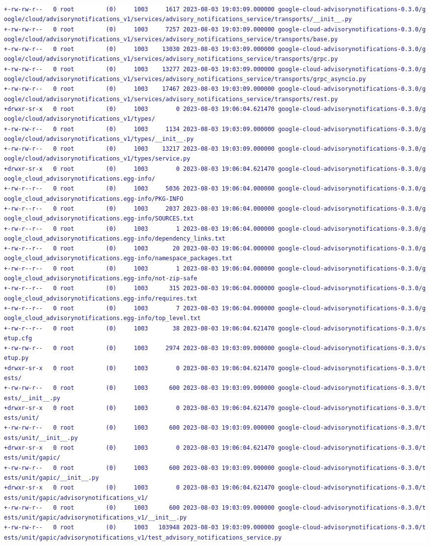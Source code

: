 ```diff
+-rw-rw-r--   0 root         (0)     1003     1617 2023-08-03 19:03:09.000000 google-cloud-advisorynotifications-0.3.0/google/cloud/advisorynotifications_v1/services/advisory_notifications_service/transports/__init__.py
+-rw-rw-r--   0 root         (0)     1003     7257 2023-08-03 19:03:09.000000 google-cloud-advisorynotifications-0.3.0/google/cloud/advisorynotifications_v1/services/advisory_notifications_service/transports/base.py
+-rw-rw-r--   0 root         (0)     1003    13030 2023-08-03 19:03:09.000000 google-cloud-advisorynotifications-0.3.0/google/cloud/advisorynotifications_v1/services/advisory_notifications_service/transports/grpc.py
+-rw-rw-r--   0 root         (0)     1003    13277 2023-08-03 19:03:09.000000 google-cloud-advisorynotifications-0.3.0/google/cloud/advisorynotifications_v1/services/advisory_notifications_service/transports/grpc_asyncio.py
+-rw-rw-r--   0 root         (0)     1003    17467 2023-08-03 19:03:09.000000 google-cloud-advisorynotifications-0.3.0/google/cloud/advisorynotifications_v1/services/advisory_notifications_service/transports/rest.py
+drwxr-sr-x   0 root         (0)     1003        0 2023-08-03 19:06:04.621470 google-cloud-advisorynotifications-0.3.0/google/cloud/advisorynotifications_v1/types/
+-rw-rw-r--   0 root         (0)     1003     1134 2023-08-03 19:03:09.000000 google-cloud-advisorynotifications-0.3.0/google/cloud/advisorynotifications_v1/types/__init__.py
+-rw-rw-r--   0 root         (0)     1003    13217 2023-08-03 19:03:09.000000 google-cloud-advisorynotifications-0.3.0/google/cloud/advisorynotifications_v1/types/service.py
+drwxr-sr-x   0 root         (0)     1003        0 2023-08-03 19:06:04.621470 google-cloud-advisorynotifications-0.3.0/google_cloud_advisorynotifications.egg-info/
+-rw-r--r--   0 root         (0)     1003     5036 2023-08-03 19:06:04.000000 google-cloud-advisorynotifications-0.3.0/google_cloud_advisorynotifications.egg-info/PKG-INFO
+-rw-r--r--   0 root         (0)     1003     2037 2023-08-03 19:06:04.000000 google-cloud-advisorynotifications-0.3.0/google_cloud_advisorynotifications.egg-info/SOURCES.txt
+-rw-r--r--   0 root         (0)     1003        1 2023-08-03 19:06:04.000000 google-cloud-advisorynotifications-0.3.0/google_cloud_advisorynotifications.egg-info/dependency_links.txt
+-rw-r--r--   0 root         (0)     1003       20 2023-08-03 19:06:04.000000 google-cloud-advisorynotifications-0.3.0/google_cloud_advisorynotifications.egg-info/namespace_packages.txt
+-rw-r--r--   0 root         (0)     1003        1 2023-08-03 19:06:04.000000 google-cloud-advisorynotifications-0.3.0/google_cloud_advisorynotifications.egg-info/not-zip-safe
+-rw-r--r--   0 root         (0)     1003      315 2023-08-03 19:06:04.000000 google-cloud-advisorynotifications-0.3.0/google_cloud_advisorynotifications.egg-info/requires.txt
+-rw-r--r--   0 root         (0)     1003        7 2023-08-03 19:06:04.000000 google-cloud-advisorynotifications-0.3.0/google_cloud_advisorynotifications.egg-info/top_level.txt
+-rw-r--r--   0 root         (0)     1003       38 2023-08-03 19:06:04.621470 google-cloud-advisorynotifications-0.3.0/setup.cfg
+-rw-rw-r--   0 root         (0)     1003     2974 2023-08-03 19:03:09.000000 google-cloud-advisorynotifications-0.3.0/setup.py
+drwxr-sr-x   0 root         (0)     1003        0 2023-08-03 19:06:04.621470 google-cloud-advisorynotifications-0.3.0/tests/
+-rw-rw-r--   0 root         (0)     1003      600 2023-08-03 19:03:09.000000 google-cloud-advisorynotifications-0.3.0/tests/__init__.py
+drwxr-sr-x   0 root         (0)     1003        0 2023-08-03 19:06:04.621470 google-cloud-advisorynotifications-0.3.0/tests/unit/
+-rw-rw-r--   0 root         (0)     1003      600 2023-08-03 19:03:09.000000 google-cloud-advisorynotifications-0.3.0/tests/unit/__init__.py
+drwxr-sr-x   0 root         (0)     1003        0 2023-08-03 19:06:04.621470 google-cloud-advisorynotifications-0.3.0/tests/unit/gapic/
+-rw-rw-r--   0 root         (0)     1003      600 2023-08-03 19:03:09.000000 google-cloud-advisorynotifications-0.3.0/tests/unit/gapic/__init__.py
+drwxr-sr-x   0 root         (0)     1003        0 2023-08-03 19:06:04.621470 google-cloud-advisorynotifications-0.3.0/tests/unit/gapic/advisorynotifications_v1/
+-rw-rw-r--   0 root         (0)     1003      600 2023-08-03 19:03:09.000000 google-cloud-advisorynotifications-0.3.0/tests/unit/gapic/advisorynotifications_v1/__init__.py
+-rw-rw-r--   0 root         (0)     1003   103948 2023-08-03 19:03:09.000000 google-cloud-advisorynotifications-0.3.0/tests/unit/gapic/advisorynotifications_v1/test_advisory_notifications_service.py
```
